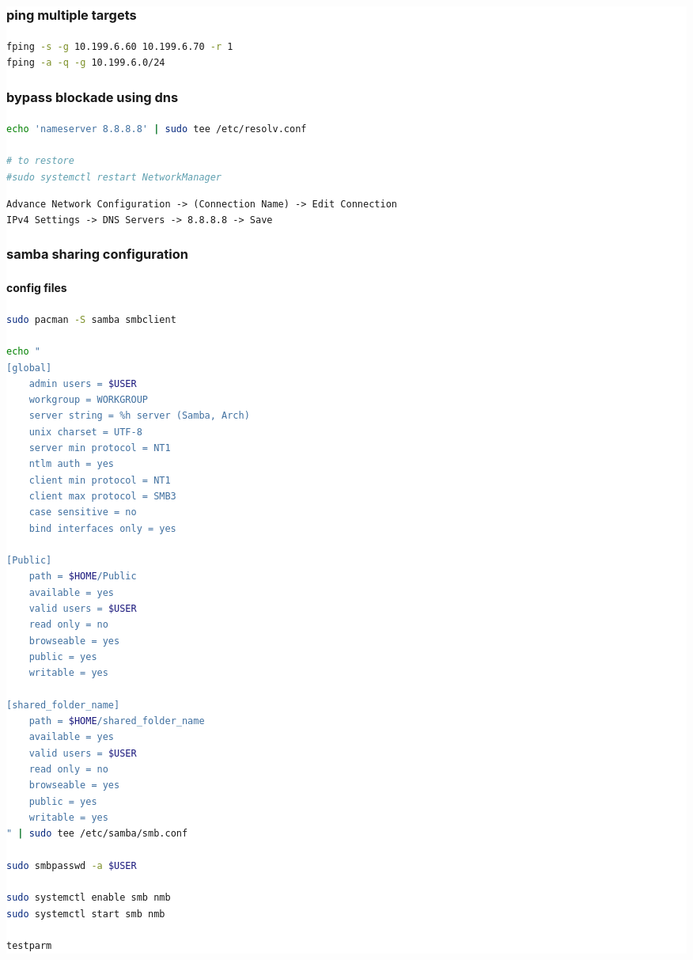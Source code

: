 ### ping multiple targets

```sh
fping -s -g 10.199.6.60 10.199.6.70 -r 1
fping -a -q -g 10.199.6.0/24
```

### bypass blockade using dns

```sh
echo 'nameserver 8.8.8.8' | sudo tee /etc/resolv.conf

# to restore
#sudo systemctl restart NetworkManager
```

```
Advance Network Configuration -> (Connection Name) -> Edit Connection
IPv4 Settings -> DNS Servers -> 8.8.8.8 -> Save
```

### samba sharing configuration

#### config files

```sh
sudo pacman -S samba smbclient

echo "
[global]
    admin users = $USER
    workgroup = WORKGROUP
    server string = %h server (Samba, Arch)
    unix charset = UTF-8
    server min protocol = NT1
    ntlm auth = yes
    client min protocol = NT1
    client max protocol = SMB3
    case sensitive = no
    bind interfaces only = yes

[Public]
    path = $HOME/Public
    available = yes
    valid users = $USER
    read only = no
    browseable = yes
    public = yes
    writable = yes

[shared_folder_name]
    path = $HOME/shared_folder_name
    available = yes
    valid users = $USER
    read only = no
    browseable = yes
    public = yes
    writable = yes
" | sudo tee /etc/samba/smb.conf

sudo smbpasswd -a $USER

sudo systemctl enable smb nmb
sudo systemctl start smb nmb

testparm
```
